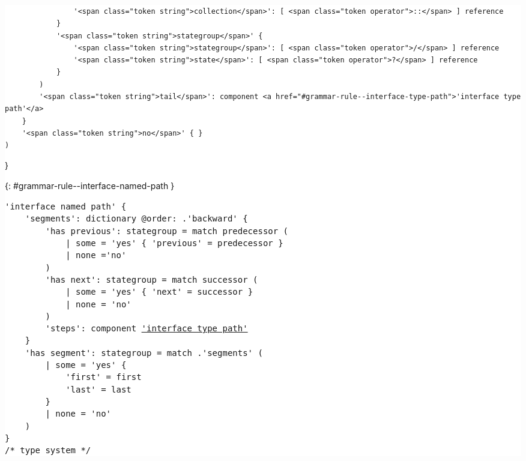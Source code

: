 					'<span class="token string">collection</span>': [ <span class="token operator">::</span> ] reference
				}
				'<span class="token string">stategroup</span>' {
					'<span class="token string">stategroup</span>': [ <span class="token operator">/</span> ] reference
					'<span class="token string">state</span>': [ <span class="token operator">?</span> ] reference
				}
			)
			'<span class="token string">tail</span>': component <a href="#grammar-rule--interface-type-path">'interface type path'</a>
		}
		'<span class="token string">no</span>' { }
	)
}
</pre>
</div>
</div>

{: #grammar-rule--interface-named-path }
<div class="language-js highlighter-rouge">
<div class="highlight">
<pre class="highlight language-js code-custom">
'<span class="token string">interface named path</span>' {
	'<span class="token string">segments</span>': dictionary @order: .'<span class="token string">backward</span>' {
		'<span class="token string">has previous</span>': stategroup = match predecessor (
			| some = '<span class="token string">yes</span>' { '<span class="token string">previous</span>' = predecessor }
			| none ='<span class="token string">no</span>'
		)
		'<span class="token string">has next</span>': stategroup = match successor (
			| some = '<span class="token string">yes</span>' { '<span class="token string">next</span>' = successor }
			| none = '<span class="token string">no</span>'
		)
		'<span class="token string">steps</span>': component <a href="#grammar-rule--interface-type-path">'interface type path'</a>
	}
	'<span class="token string">has segment</span>': stategroup = match .'<span class="token string">segments</span>' (
		| some = '<span class="token string">yes</span>' {
			'<span class="token string">first</span>' = first
			'<span class="token string">last</span>' = last
		}
		| none = '<span class="token string">no</span>'
	)
}
/* type system */
</pre>
</div>
</div>
